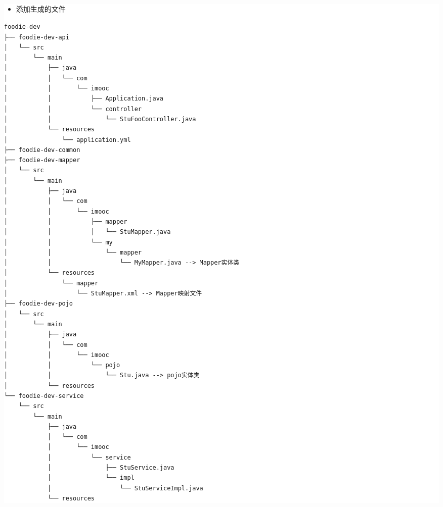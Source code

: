* 添加生成的文件

```
foodie-dev
├── foodie-dev-api
│   └── src
│       └── main
│           ├── java
│           │   └── com
│           │       └── imooc
│           │           ├── Application.java
│           │           └── controller
│           │               └── StuFooController.java
│           └── resources
│               └── application.yml
├── foodie-dev-common
├── foodie-dev-mapper
│   └── src
│       └── main
│           ├── java
│           │   └── com
│           │       └── imooc
│           │           ├── mapper
│           │           │   └── StuMapper.java
│           │           └── my
│           │               └── mapper
│           │                   └── MyMapper.java --> Mapper实体类
│           └── resources
│               └── mapper
│                   └── StuMapper.xml --> Mapper映射文件
├── foodie-dev-pojo
│   └── src
│       └── main
│           ├── java
│           │   └── com
│           │       └── imooc
│           │           └── pojo
│           │               └── Stu.java --> pojo实体类
│           └── resources
└── foodie-dev-service
    └── src
        └── main
            ├── java
            │   └── com
            │       └── imooc
            │           └── service
            │               ├── StuService.java
            │               └── impl
            │                   └── StuServiceImpl.java
            └── resources
```
